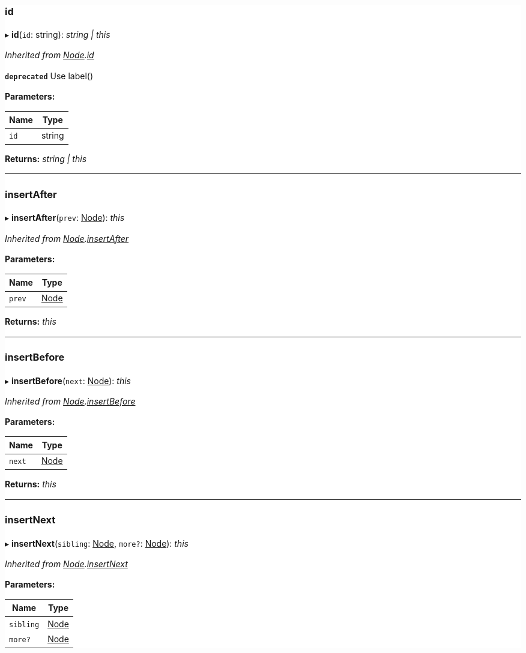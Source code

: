 ###  id

▸ **id**(`id`: string): *string | this*

*Inherited from [Node](/api/classes/node).[id](/api/classes/node#id)*

**`deprecated`** Use label()

**Parameters:**

Name | Type |
------ | ------ |
`id` | string |

**Returns:** *string | this*

___

###  insertAfter

▸ **insertAfter**(`prev`: [Node](/api/classes/node)): *this*

*Inherited from [Node](/api/classes/node).[insertAfter](/api/classes/node#insertafter)*

**Parameters:**

Name | Type |
------ | ------ |
`prev` | [Node](/api/classes/node) |

**Returns:** *this*

___

###  insertBefore

▸ **insertBefore**(`next`: [Node](/api/classes/node)): *this*

*Inherited from [Node](/api/classes/node).[insertBefore](/api/classes/node#insertbefore)*

**Parameters:**

Name | Type |
------ | ------ |
`next` | [Node](/api/classes/node) |

**Returns:** *this*

___

###  insertNext

▸ **insertNext**(`sibling`: [Node](/api/classes/node), `more?`: [Node](/api/classes/node)): *this*

*Inherited from [Node](/api/classes/node).[insertNext](/api/classes/node#insertnext)*

**Parameters:**

Name | Type |
------ | ------ |
`sibling` | [Node](/api/classes/node) |
`more?` | [Node](/api/classes/node) |
